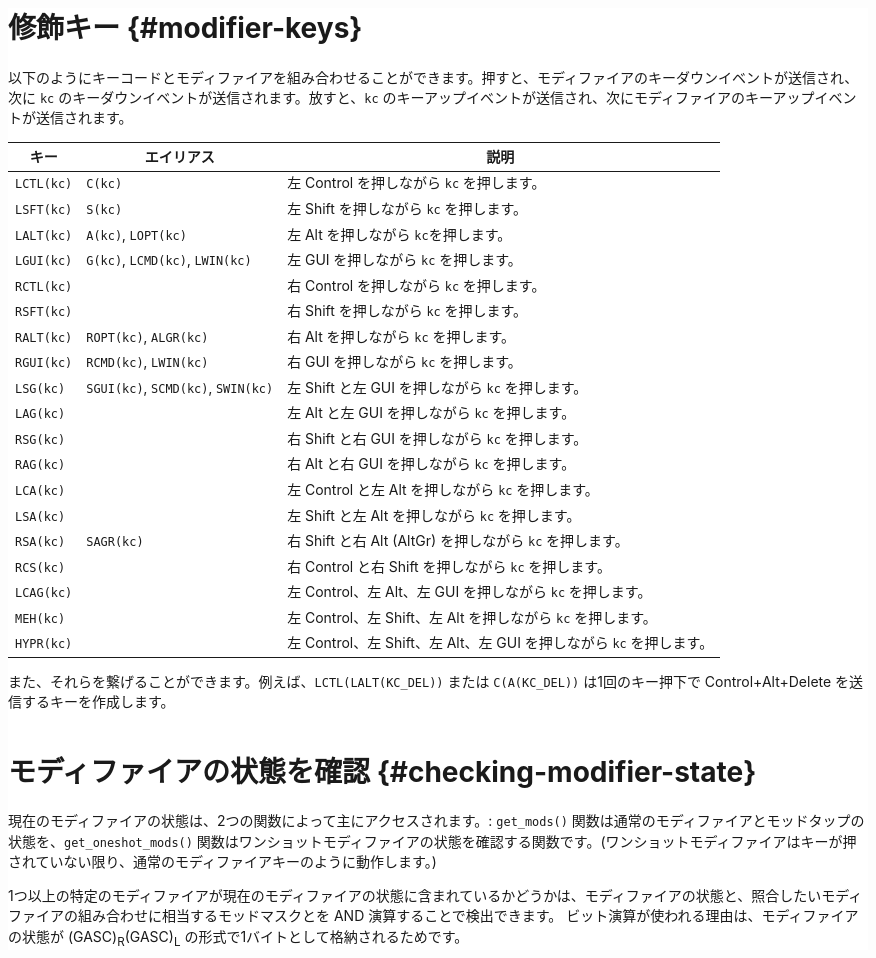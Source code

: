 # 修飾キー {#modifier-keys}



以下のようにキーコードとモディファイアを組み合わせることができます。押すと、モディファイアのキーダウンイベントが送信され、次に `kc` のキーダウンイベントが送信されます。放すと、`kc` のキーアップイベントが送信され、次にモディファイアのキーアップイベントが送信されます。

| キー       | エイリアス                         | 説明                                                                |
| ---------- | ---------------------------------- | ------------------------------------------------------------------- |
| `LCTL(kc)` | `C(kc)`                            | 左 Control を押しながら `kc` を押します。                           |
| `LSFT(kc)` | `S(kc)`                            | 左 Shift を押しながら `kc` を押します。                             |
| `LALT(kc)` | `A(kc)`, `LOPT(kc)`                | 左 Alt を押しながら `kc`を押します。                                |
| `LGUI(kc)` | `G(kc)`, `LCMD(kc)`, `LWIN(kc)`    | 左 GUI を押しながら `kc` を押します。                               |
| `RCTL(kc)` |                                    | 右 Control を押しながら `kc` を押します。                           |
| `RSFT(kc)` |                                    | 右 Shift を押しながら `kc` を押します。                             |
| `RALT(kc)` | `ROPT(kc)`, `ALGR(kc)`             | 右 Alt を押しながら `kc` を押します。                               |
| `RGUI(kc)` | `RCMD(kc)`, `LWIN(kc)`             | 右 GUI を押しながら `kc` を押します。                               |
| `LSG(kc)`  | `SGUI(kc)`, `SCMD(kc)`, `SWIN(kc)` | 左 Shift と左 GUI を押しながら `kc` を押します。                    |
| `LAG(kc)`  |                                    | 左 Alt と左 GUI を押しながら `kc` を押します。                      |
| `RSG(kc)`  |                                    | 右 Shift と右 GUI を押しながら `kc` を押します。                    |
| `RAG(kc)`  |                                    | 右 Alt と右 GUI を押しながら `kc` を押します。                      |
| `LCA(kc)`  |                                    | 左 Control と左 Alt を押しながら `kc` を押します。                  |
| `LSA(kc)`  |                                    | 左 Shift と左 Alt を押しながら `kc` を押します。                    |
| `RSA(kc)`  | `SAGR(kc)`                         | 右 Shift と右 Alt (AltGr) を押しながら `kc` を押します。            |
| `RCS(kc)`  |                                    | 右 Control と右 Shift を押しながら `kc` を押します。                |
| `LCAG(kc)` |                                    | 左 Control、左 Alt、左 GUI を押しながら `kc` を押します。           |
| `MEH(kc)`  |                                    | 左 Control、左 Shift、左 Alt を押しながら `kc` を押します。         |
| `HYPR(kc)` |                                    | 左 Control、左 Shift、左 Alt、左 GUI を押しながら `kc` を押します。 |

また、それらを繋げることができます。例えば、`LCTL(LALT(KC_DEL))` または  `C(A(KC_DEL))` は1回のキー押下で Control+Alt+Delete を送信するキーを作成します。

# モディファイアの状態を確認 {#checking-modifier-state}


現在のモディファイアの状態は、2つの関数によって主にアクセスされます。: `get_mods()` 関数は通常のモディファイアとモッドタップの状態を、`get_oneshot_mods()` 関数はワンショットモディファイアの状態を確認する関数です。(ワンショットモディファイアはキーが押されていない限り、通常のモディファイアキーのように動作します。)

1つ以上の特定のモディファイアが現在のモディファイアの状態に含まれているかどうかは、モディファイアの状態と、照合したいモディファイアの組み合わせに相当するモッドマスクとを AND 演算することで検出できます。
ビット演算が使われる理由は、モディファイアの状態が (GASC)<sub>R</sub>(GASC)<sub>L</sub> の形式で1バイトとして格納されるためです。
